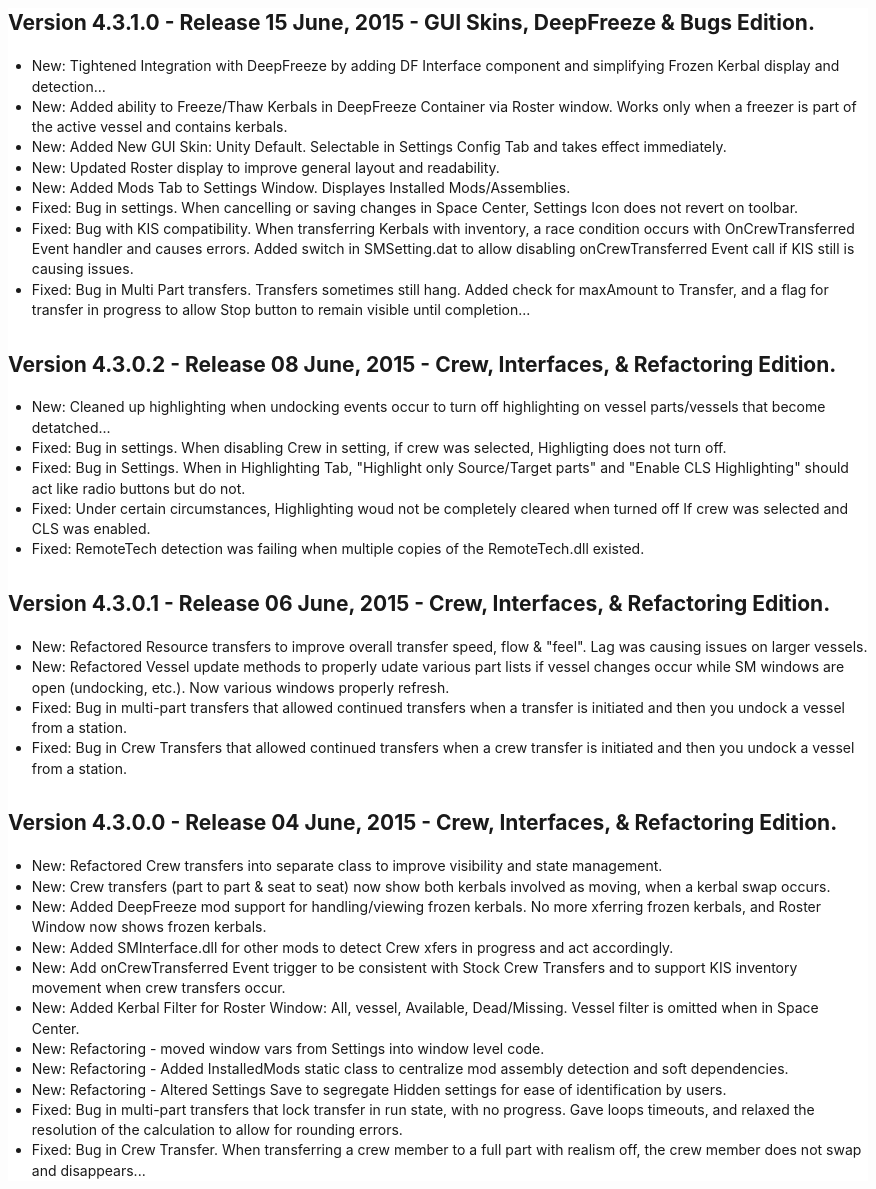 Version 4.3.1.0 - Release 15 June, 2015 - GUI Skins, DeepFreeze & Bugs Edition.
-------------------------------------------------
- New:  Tightened Integration with DeepFreeze by adding DF Interface component and simplifying Frozen Kerbal display and detection...
- New:  Added ability to Freeze/Thaw Kerbals in  DeepFreeze Container via Roster window.  Works only when a freezer is part of the active vessel and contains kerbals.
- New:  Added New GUI Skin: Unity Default.  Selectable in Settings Config Tab and takes effect immediately.
- New:  Updated Roster display to improve general layout and readability.
- New:  Added Mods Tab to Settings Window.  Displayes Installed Mods/Assemblies.
- Fixed:  Bug in settings.  When cancelling or saving changes in Space Center, Settings Icon does not revert on toolbar.
- Fixed:  Bug with KIS compatibility.  When transferring Kerbals with inventory, a race condition occurs with OnCrewTransferred Event handler and causes errors.
          Added switch in SMSetting.dat to allow disabling onCrewTransferred Event call if KIS still is causing issues.
- Fixed:  Bug in Multi Part transfers.  Transfers sometimes still hang.  Added check for maxAmount to Transfer, and a flag for transfer in progress to allow Stop button to remain visible until completion...

Version 4.3.0.2 - Release 08 June, 2015 - Crew, Interfaces, & Refactoring Edition.
-------------------------------------------------
- New:  Cleaned up highlighting when undocking events occur to turn off highlighting on vessel parts/vessels that become detatched...
- Fixed:  Bug in settings.  When disabling Crew in setting, if crew was selected, Highligting does not turn off.
- Fixed:  Bug in Settings.  When in Highlighting Tab, "Highlight only Source/Target parts" and "Enable CLS Highlighting" should act like radio buttons but do not.
- Fixed:  Under certain circumstances, Highlighting woud not be completely cleared when turned off If crew was selected and CLS was enabled.
- Fixed:  RemoteTech detection was failing when multiple copies of the RemoteTech.dll existed.

Version 4.3.0.1 - Release 06 June, 2015 - Crew, Interfaces, & Refactoring Edition.
-------------------------------------------------
- New:  Refactored Resource transfers to improve overall transfer speed, flow & "feel".  Lag was causing issues on larger vessels.
- New:  Refactored Vessel update methods to properly udate various part lists if vessel changes occur while SM windows are open (undocking, etc.).  Now various windows properly refresh.
- Fixed:  Bug in multi-part transfers that allowed continued transfers when a transfer is initiated and then you undock a vessel from a station.
- Fixed:  Bug in Crew Transfers that allowed continued transfers when a crew transfer is initiated and then you undock a vessel from a station.

Version 4.3.0.0 - Release 04 June, 2015 - Crew, Interfaces, & Refactoring Edition.
-------------------------------------------------
- New:  Refactored Crew transfers into separate class to improve visibility and state management.
- New:  Crew transfers (part to part & seat to seat) now show both kerbals involved as moving, when a kerbal swap occurs.
- New:  Added DeepFreeze mod support for handling/viewing frozen kerbals. No more xferring frozen kerbals, and Roster Window now shows frozen kerbals.
- New:  Added SMInterface.dll for other mods to detect Crew xfers in progress and act accordingly.
- New:  Add onCrewTransferred Event trigger to be consistent with Stock Crew Transfers and to support KIS inventory movement when crew transfers occur.
- New:  Added Kerbal Filter for Roster Window:  All, vessel, Available, Dead/Missing.  Vessel filter is omitted when in Space Center.
- New:  Refactoring - moved window vars from Settings into window level code.
- New:  Refactoring - Added InstalledMods static class to centralize mod assembly detection and soft dependencies.
- New:  Refactoring - Altered Settings Save to segregate Hidden settings for ease of identification by users.
- Fixed:  Bug in multi-part transfers that lock transfer in run state, with no progress.  Gave loops timeouts, and relaxed the resolution of the calculation to allow for rounding errors.
- Fixed:  Bug in Crew Transfer.  When transferring a crew member to a full part with realism off, the crew member does not swap and disappears...